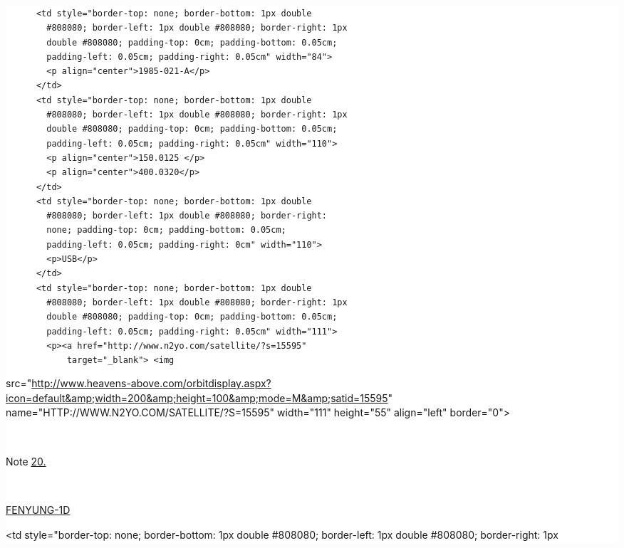           <td style="border-top: none; border-bottom: 1px double
            #808080; border-left: 1px double #808080; border-right: 1px
            double #808080; padding-top: 0cm; padding-bottom: 0.05cm;
            padding-left: 0.05cm; padding-right: 0.05cm" width="84">
            <p align="center">1985-021-A</p>
          </td>
          <td style="border-top: none; border-bottom: 1px double
            #808080; border-left: 1px double #808080; border-right: 1px
            double #808080; padding-top: 0cm; padding-bottom: 0.05cm;
            padding-left: 0.05cm; padding-right: 0.05cm" width="110">
            <p align="center">150.0125 </p>
            <p align="center">400.0320</p>
          </td>
          <td style="border-top: none; border-bottom: 1px double
            #808080; border-left: 1px double #808080; border-right:
            none; padding-top: 0cm; padding-bottom: 0.05cm;
            padding-left: 0.05cm; padding-right: 0cm" width="110">
            <p>USB</p>
          </td>
          <td style="border-top: none; border-bottom: 1px double
            #808080; border-left: 1px double #808080; border-right: 1px
            double #808080; padding-top: 0cm; padding-bottom: 0.05cm;
            padding-left: 0.05cm; padding-right: 0.05cm" width="111">
            <p><a href="http://www.n2yo.com/satellite/?s=15595"
                target="_blank"> <img
src="http://www.heavens-above.com/orbitdisplay.aspx?icon=default&amp;width=200&amp;height=100&amp;mode=M&amp;satid=15595"
                  name="HTTP://WWW.N2YO.COM/SATELLITE/?S=15595"
                  width="111" height="55" align="left" border="0"> </a>
              <br>
            </p>
          </td>
          <td style="border-top: none; border-bottom: 1px double
            #808080; border-left: 1px double #808080; border-right: 1px
            double #808080; padding-top: 0cm; padding-bottom: 0.05cm;
            padding-left: 0.05cm; padding-right: 0.05cm" width="125">
            <p><br>
            </p>
          </td>
          <td style="border-top: none; border-bottom: 1px double
            #808080; border-left: 1px double #808080; border-right: 1px
            double #808080; padding-top: 0cm; padding-bottom: 0.05cm;
            padding-left: 0.05cm; padding-right: 0cm" width="86">
            <p>Note <a href="#20">20.</a></p>
          </td>
          <td style="border-top: none; border-bottom: 1px double
            #808080; border-left: 1px double #808080; border-right: 1px
            double #808080; padding-top: 0cm; padding-bottom: 0.05cm;
            padding-left: 0.05cm; padding-right: 0cm" width="86">
            <p><br>
            </p>
          </td>
        </tr>
        <tr>
          <td style="border-top: none; border-bottom: 1px double
            #808080; border-left: 1px double #808080; border-right: 1px
            double #808080; padding-top: 0cm; padding-bottom: 0.05cm;
            padding-left: 0.05cm; padding-right: 0.05cm" width="113">
            <p><a href="/images/Fengyun.jpg?raw=true"
                target="_blank">FENYUNG-1D</a></p>
          </td>
          <td style="border-top: none; border-bottom: 1px double
            #808080; border-left: 1px double #808080; border-right: 1px
